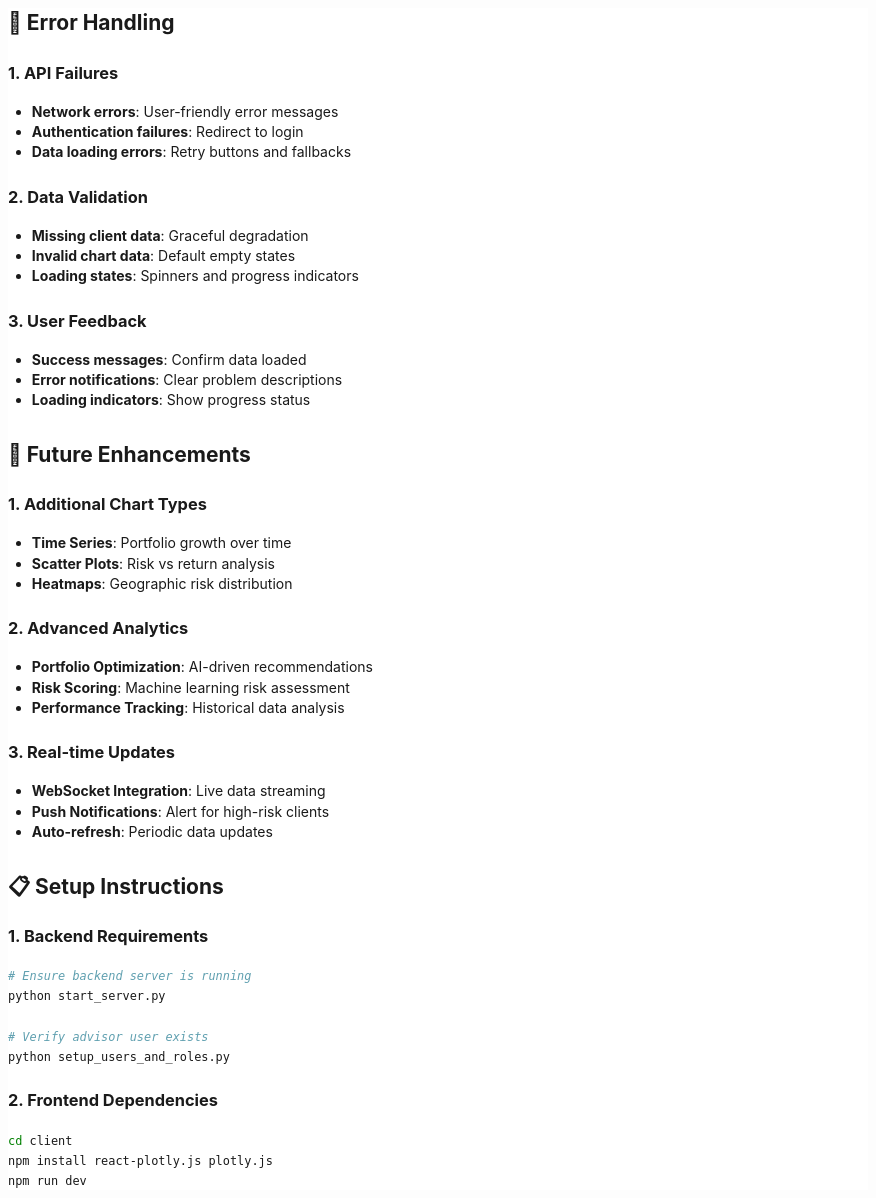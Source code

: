 ## 🚨 Error Handling

### 1. **API Failures**
- **Network errors**: User-friendly error messages
- **Authentication failures**: Redirect to login
- **Data loading errors**: Retry buttons and fallbacks

### 2. **Data Validation**
- **Missing client data**: Graceful degradation
- **Invalid chart data**: Default empty states
- **Loading states**: Spinners and progress indicators

### 3. **User Feedback**
- **Success messages**: Confirm data loaded
- **Error notifications**: Clear problem descriptions
- **Loading indicators**: Show progress status

## 🔮 Future Enhancements

### 1. **Additional Chart Types**
- **Time Series**: Portfolio growth over time
- **Scatter Plots**: Risk vs return analysis
- **Heatmaps**: Geographic risk distribution

### 2. **Advanced Analytics**
- **Portfolio Optimization**: AI-driven recommendations
- **Risk Scoring**: Machine learning risk assessment
- **Performance Tracking**: Historical data analysis

### 3. **Real-time Updates**
- **WebSocket Integration**: Live data streaming
- **Push Notifications**: Alert for high-risk clients
- **Auto-refresh**: Periodic data updates

## 📋 Setup Instructions

### 1. **Backend Requirements**
```bash
# Ensure backend server is running
python start_server.py

# Verify advisor user exists
python setup_users_and_roles.py
```

### 2. **Frontend Dependencies**
```bash
cd client
npm install react-plotly.js plotly.js
npm run dev
```
